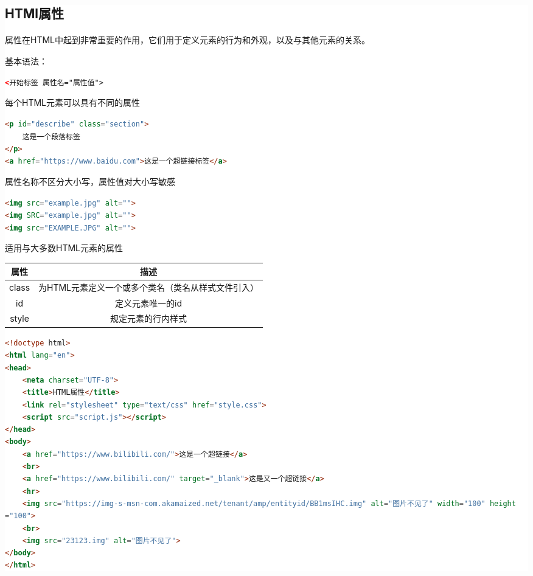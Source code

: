 

## HTMl属性

属性在HTML中起到非常重要的作用，它们用于定义元素的行为和外观，以及与其他元素的关系。

基本语法：

```html
<开始标签 属性名="属性值">
```

每个HTML元素可以具有不同的属性

```html
<p id="describe" class="section">
    这是一个段落标签
</p>
<a href="https://www.baidu.com">这是一个超链接标签</a>
```

属性名称不区分大小写，属性值对大小写敏感

```html
<img src="example.jpg" alt="">
<img SRC="example.jpg" alt="">
<img src="EXAMPLE.JPG" alt="">
```

适用与大多数HTML元素的属性

| 属性  |                        描述                        |
| :---: | :------------------------------------------------: |
| class | 为HTML元素定义一个或多个类名（类名从样式文件引入） |
|  id   |                  定义元素唯一的id                  |
| style |                 规定元素的行内样式                 |

```html
<!doctype html>
<html lang="en">
<head>
    <meta charset="UTF-8">
    <title>HTML属性</title>
    <link rel="stylesheet" type="text/css" href="style.css">
    <script src="script.js"></script>
</head>
<body>
    <a href="https://www.bilibili.com/">这是一个超链接</a>
    <br>
    <a href="https://www.bilibili.com/" target="_blank">这是又一个超链接</a>
    <hr>
    <img src="https://img-s-msn-com.akamaized.net/tenant/amp/entityid/BB1msIHC.img" alt="图片不见了" width="100" height="100">
    <br>
    <img src="23123.img" alt="图片不见了">
</body>
</html>
```
